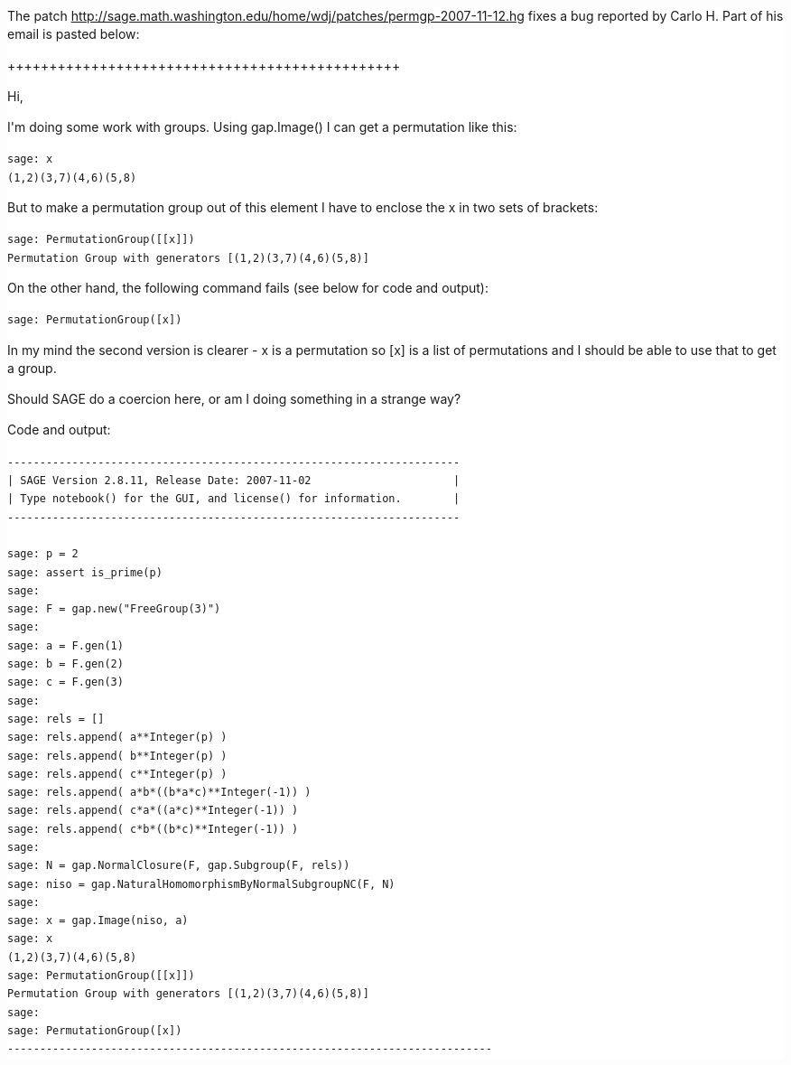 The patch 
http://sage.math.washington.edu/home/wdj/patches/permgp-2007-11-12.hg
fixes a bug reported by Carlo H. Part of his email is pasted below:

+++++++++++++++++++++++++++++++++++++++++++++++

Hi,

I'm doing some work with groups. Using gap.Image() I can get a
permutation like this:

```
sage: x
(1,2)(3,7)(4,6)(5,8)
```
But to make a permutation group out of this element I have to enclose
the x in two sets of brackets:

```
sage: PermutationGroup([[x]])
Permutation Group with generators [(1,2)(3,7)(4,6)(5,8)]
```
On the other hand, the following command fails (see below for code and output):

```
sage: PermutationGroup([x])
```
In my mind the second version is clearer - x is a permutation so [x]
is a list of permutations and I should be able to use that to get a
group.

Should SAGE do a coercion here, or am I doing something in a strange way?

Code and output:

```
----------------------------------------------------------------------
| SAGE Version 2.8.11, Release Date: 2007-11-02                      |
| Type notebook() for the GUI, and license() for information.        |
----------------------------------------------------------------------

sage: p = 2
sage: assert is_prime(p)
sage:
sage: F = gap.new("FreeGroup(3)")
sage:
sage: a = F.gen(1)
sage: b = F.gen(2)
sage: c = F.gen(3)
sage:
sage: rels = []
sage: rels.append( a**Integer(p) )
sage: rels.append( b**Integer(p) )
sage: rels.append( c**Integer(p) )
sage: rels.append( a*b*((b*a*c)**Integer(-1)) )
sage: rels.append( c*a*((a*c)**Integer(-1)) )
sage: rels.append( c*b*((b*c)**Integer(-1)) )
sage:
sage: N = gap.NormalClosure(F, gap.Subgroup(F, rels))
sage: niso = gap.NaturalHomomorphismByNormalSubgroupNC(F, N)
sage:
sage: x = gap.Image(niso, a)
sage: x
(1,2)(3,7)(4,6)(5,8)
sage: PermutationGroup([[x]])
Permutation Group with generators [(1,2)(3,7)(4,6)(5,8)]
sage:
sage: PermutationGroup([x])
---------------------------------------------------------------------------
```